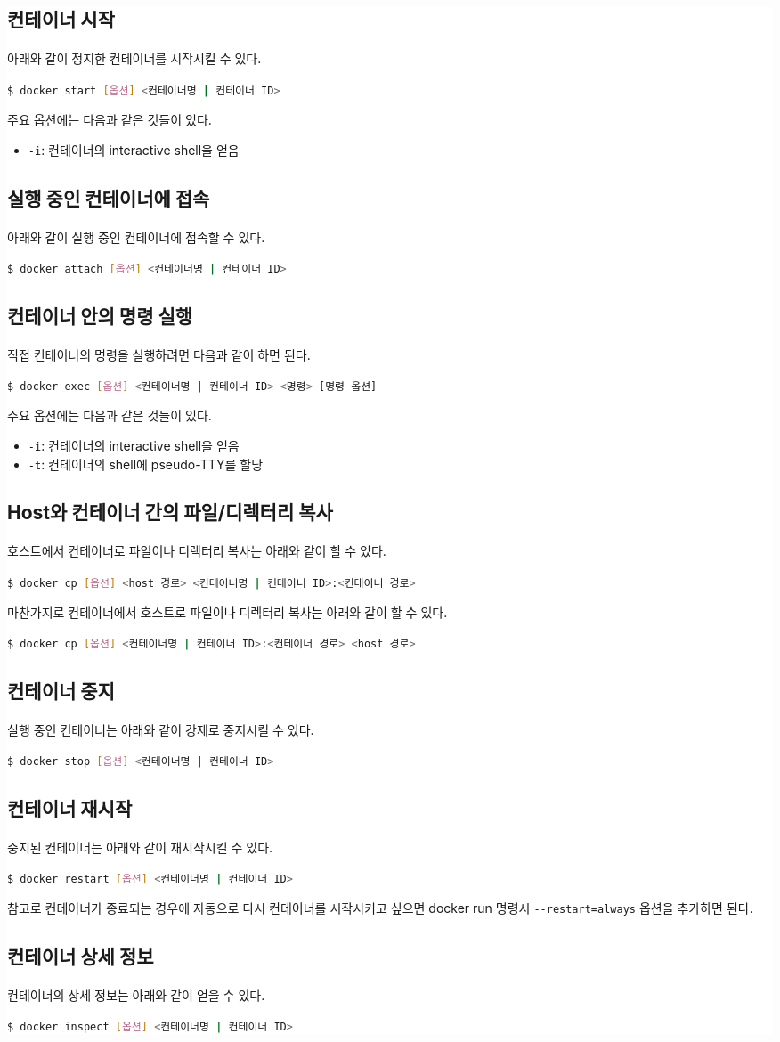 ## 컨테이너 시작
아래와 같이 정지한 컨테이너를 시작시킬 수 있다.
```sh
$ docker start [옵션] <컨테이너명 | 컨테이너 ID>
```
주요 옵션에는 다음과 같은 것들이 있다.
* `-i`: 컨테이너의 interactive shell을 얻음

## 실행 중인 컨테이너에 접속
아래와 같이 실행 중인 컨테이너에 접속할 수 있다.
```sh
$ docker attach [옵션] <컨테이너명 | 컨테이너 ID>
```

## 컨테이너 안의 명령 실행
직접 컨테이너의 명령을 실행하려면 다음과 같이 하면 된다.
```sh
$ docker exec [옵션] <컨테이너명 | 컨테이너 ID> <명령> [명령 옵션]
```
주요 옵션에는 다음과 같은 것들이 있다.
* `-i`: 컨테이너의 interactive shell을 얻음
* `-t`: 컨테이너의 shell에 pseudo-TTY를 할당

## Host와 컨테이너 간의 파일/디렉터리 복사
호스트에서 컨테이너로 파일이나 디렉터리 복사는 아래와 같이 할 수 있다.
```sh
$ docker cp [옵션] <host 경로> <컨테이너명 | 컨테이너 ID>:<컨테이너 경로>
```
마찬가지로 컨테이너에서 호스트로 파일이나 디렉터리 복사는 아래와 같이 할 수 있다.
```sh
$ docker cp [옵션] <컨테이너명 | 컨테이너 ID>:<컨테이너 경로> <host 경로>
```

## 컨테이너 중지
실행 중인 컨테이너는 아래와 같이 강제로 중지시킬 수 있다.
```sh
$ docker stop [옵션] <컨테이너명 | 컨테이너 ID>
```

## 컨테이너 재시작
중지된 컨테이너는 아래와 같이 재시작시킬 수 있다.
```sh
$ docker restart [옵션] <컨테이너명 | 컨테이너 ID>
```
참고로 컨테이너가 종료되는 경우에 자동으로 다시 컨테이너를 시작시키고 싶으면 docker run 명령시 `--restart=always` 옵션을 추가하면 된다.

## 컨테이너 상세 정보
컨테이너의 상세 정보는 아래와 같이 얻을 수 있다.
```sh
$ docker inspect [옵션] <컨테이너명 | 컨테이너 ID>
```
